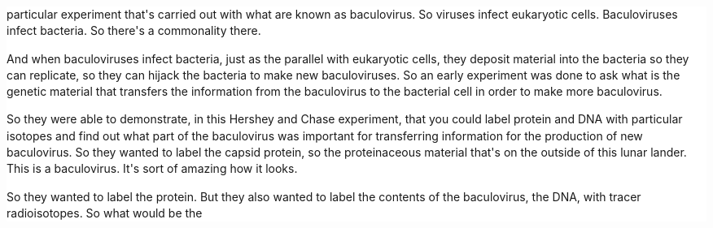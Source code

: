   <span m="761370">particular</span> <span m="762060">experiment</span> <span m="763050">that's</span>
  <span m="763290">carried</span> <span m="763770">out</span> <span m="763950">with</span>
  <span m="764130">what</span> <span m="764310">are</span> <span m="764370">known</span>
  <span m="764640">as</span> <span m="764760">baculovirus.</span> <span m="766350">So</span>
  <span m="766560">viruses</span> <span m="767700">infect</span> <span m="768480">eukaryotic</span>
  <span m="769580">cells.</span> <span m="770340">Baculoviruses</span> <span m="771660">infect</span>
  <span m="772290">bacteria.</span> <span m="773220">So</span> <span m="773400">there's</span>
  <span m="773610">a</span> <span m="773640">commonality</span> <span m="774480">there.</span></p><p><span
  m="775260">And</span> <span m="775380">when</span> <span m="775620">baculoviruses</span>
  <span m="776790">infect</span> <span m="777300">bacteria,</span> <span m="778350">just</span>
  <span m="778680">as</span> <span m="778800">the</span> <span m="778890">parallel</span>
  <span m="779550">with</span> <span m="780060">eukaryotic</span> <span m="780720">cells,</span>
  <span m="781440">they</span> <span m="781740">deposit</span> <span m="782490">material</span>
  <span m="783540">into</span> <span m="783870">the</span> <span m="783990">bacteria</span>
  <span m="784740">so</span> <span m="785010">they</span> <span m="785160">can</span>
  <span m="785370">replicate,</span> <span m="786670">so</span> <span m="786750">they</span>
  <span m="786900">can</span> <span m="787110">hijack</span> <span m="787830">the</span>
  <span m="787950">bacteria</span> <span m="788940">to</span> <span m="789090">make</span>
  <span m="789480">new</span> <span m="790520">baculoviruses.</span> <span m="792120">So</span>
  <span m="793310">an</span> <span m="793510">early</span> <span m="793860">experiment</span>
  <span m="794430">was</span> <span m="794580">done</span> <span m="794850">to</span>
  <span m="794970">ask</span> <span m="795300">what</span> <span m="795570">is</span>
  <span m="795720">the</span> <span m="795870">genetic</span> <span m="796380">material</span>
  <span m="797400">that</span> <span m="797550">transfers</span> <span m="798480">the</span>
  <span m="798630">information</span> <span m="799770">from</span> <span m="800070">the</span>
  <span m="800160">baculovirus</span> <span m="801750">to</span> <span m="802650">the</span>
  <span m="802740">bacterial</span> <span m="803370">cell</span> <span m="803820">in</span>
  <span m="803970">order</span> <span m="804210">to</span> <span m="804330">make</span>
  <span m="804660">more</span> <span m="804990">baculovirus.</span></p><p><span m="806640">So</span>
  <span m="806850">they</span> <span m="806970">were</span> <span m="807150">able</span>
  <span m="807780">to</span> <span m="807930">demonstrate,</span> <span m="808650">in</span>
  <span m="808800">this</span> <span m="810370">Hershey</span> <span m="810780">and</span>
  <span m="810870">Chase</span> <span m="811230">experiment,</span> <span m="812280">that</span>
  <span m="812460">you</span> <span m="812640">could</span> <span m="814440">label</span>
  <span m="815670">protein</span> <span m="816510">and</span> <span m="816660">DNA</span>
  <span m="818100">with</span> <span m="818430">particular</span> <span m="819570">isotopes</span>
  <span m="820830">and</span> <span m="821040">find</span> <span m="821490">out</span>
  <span m="821730">what</span> <span m="822090">part</span> <span m="822570">of</span>
  <span m="822660">the</span> <span m="822780">baculovirus</span> <span m="824220">was</span>
  <span m="824430">important</span> <span m="824940">for</span> <span m="825090">transferring</span>
  <span m="826140">information</span> <span m="827220">for</span> <span m="827370">the</span>
  <span m="827460">production</span> <span m="828540">of</span> <span m="828660">new</span>
  <span m="828960">baculovirus.</span> <span m="830340">So</span> <span m="830520">they</span>
  <span m="830640">wanted</span> <span m="831000">to</span> <span m="831120">label</span>
  <span m="831870">the</span> <span m="831990">capsid</span> <span m="832680">protein,</span>
  <span m="833800">so</span> <span m="833880">the</span> <span m="834000">proteinaceous</span>
  <span m="834930">material</span> <span m="835890">that's</span> <span m="836130">on</span>
  <span m="836310">the</span> <span m="837480">outside</span> <span m="837870">of</span>
  <span m="837930">this</span> <span m="838110">lunar</span> <span m="838470">lander.</span>
  <span m="838980">This</span> <span m="839190">is</span> <span m="839310">a</span>
  <span m="839340">baculovirus.</span> <span m="840180">It's</span> <span m="840600">sort</span>
  <span m="840810">of</span> <span m="840900">amazing</span> <span m="841380">how</span>
  <span m="841530">it</span> <span m="841650">looks.</span></p><p><span m="842280">So</span>
  <span m="842370">they</span> <span m="842460">wanted</span> <span m="842730">to</span>
  <span m="842820">label</span> <span m="843120">the</span> <span m="843210">protein.</span>
  <span m="844230">But</span> <span m="844410">they</span> <span m="844590">also</span>
  <span m="845100">wanted</span> <span m="845460">to</span> <span m="845670">label</span>
  <span m="846420">the</span> <span m="846540">contents</span> <span m="847230">of</span>
  <span m="847290">the</span> <span m="847410">baculovirus,</span> <span m="848400">the</span>
  <span m="848520">DNA,</span> <span m="849600">with</span> <span m="850110">tracer</span>
  <span m="850920">radioisotopes.</span> <span m="852640">So</span> <span m="852690">what</span>
  <span m="852900">would</span> <span m="853050">be</span> <span m="853260">the</span>